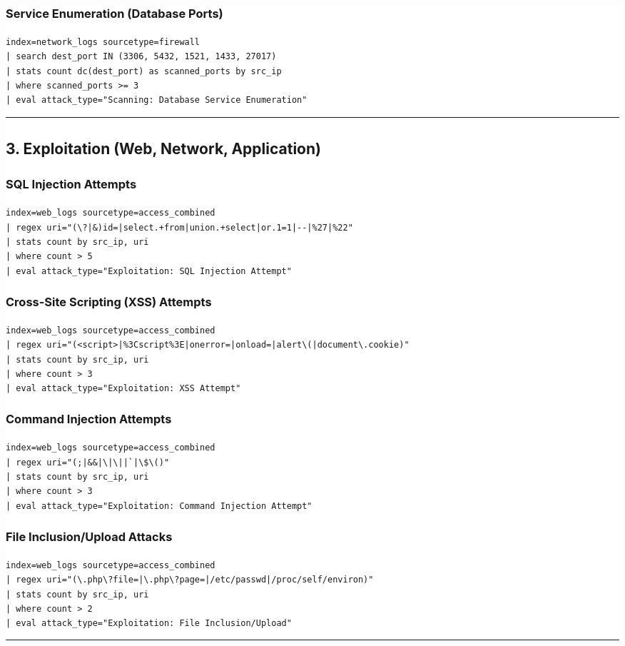 ### Service Enumeration (Database Ports)

```splunk
index=network_logs sourcetype=firewall
| search dest_port IN (3306, 5432, 1521, 1433, 27017)
| stats count dc(dest_port) as scanned_ports by src_ip
| where scanned_ports >= 3
| eval attack_type="Scanning: Database Service Enumeration"
```

---

## 3. Exploitation (Web, Network, Application)

### SQL Injection Attempts

```splunk
index=web_logs sourcetype=access_combined
| regex uri="(\?|&)id=|select.+from|union.+select|or.1=1|--|%27|%22"
| stats count by src_ip, uri
| where count > 5
| eval attack_type="Exploitation: SQL Injection Attempt"
```

### Cross-Site Scripting (XSS) Attempts

```splunk
index=web_logs sourcetype=access_combined
| regex uri="(<script>|%3Cscript%3E|onerror=|onload=|alert\(|document\.cookie)"
| stats count by src_ip, uri
| where count > 3
| eval attack_type="Exploitation: XSS Attempt"
```

### Command Injection Attempts

```splunk
index=web_logs sourcetype=access_combined
| regex uri="(;|&&|\|\||`|\$\()"
| stats count by src_ip, uri
| where count > 3
| eval attack_type="Exploitation: Command Injection Attempt"
```

### File Inclusion/Upload Attacks

```splunk
index=web_logs sourcetype=access_combined
| regex uri="(\.php\?file=|\.php\?page=|/etc/passwd|/proc/self/environ)"
| stats count by src_ip, uri
| where count > 2
| eval attack_type="Exploitation: File Inclusion/Upload"
```

---